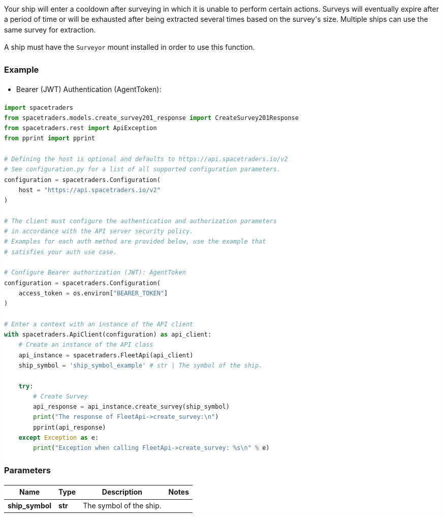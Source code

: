 Your ship will enter a cooldown after surveying in which it is unable to perform certain actions. Surveys will eventually expire after a period of time or will be exhausted after being extracted several times based on the survey's size. Multiple ships can use the same survey for extraction.

A ship must have the `Surveyor` mount installed in order to use this function.

### Example

* Bearer (JWT) Authentication (AgentToken):

```python
import spacetraders
from spacetraders.models.create_survey201_response import CreateSurvey201Response
from spacetraders.rest import ApiException
from pprint import pprint

# Defining the host is optional and defaults to https://api.spacetraders.io/v2
# See configuration.py for a list of all supported configuration parameters.
configuration = spacetraders.Configuration(
    host = "https://api.spacetraders.io/v2"
)

# The client must configure the authentication and authorization parameters
# in accordance with the API server security policy.
# Examples for each auth method are provided below, use the example that
# satisfies your auth use case.

# Configure Bearer authorization (JWT): AgentToken
configuration = spacetraders.Configuration(
    access_token = os.environ["BEARER_TOKEN"]
)

# Enter a context with an instance of the API client
with spacetraders.ApiClient(configuration) as api_client:
    # Create an instance of the API class
    api_instance = spacetraders.FleetApi(api_client)
    ship_symbol = 'ship_symbol_example' # str | The symbol of the ship.

    try:
        # Create Survey
        api_response = api_instance.create_survey(ship_symbol)
        print("The response of FleetApi->create_survey:\n")
        pprint(api_response)
    except Exception as e:
        print("Exception when calling FleetApi->create_survey: %s\n" % e)
```



### Parameters


Name | Type | Description  | Notes
------------- | ------------- | ------------- | -------------
 **ship_symbol** | **str**| The symbol of the ship. | 
